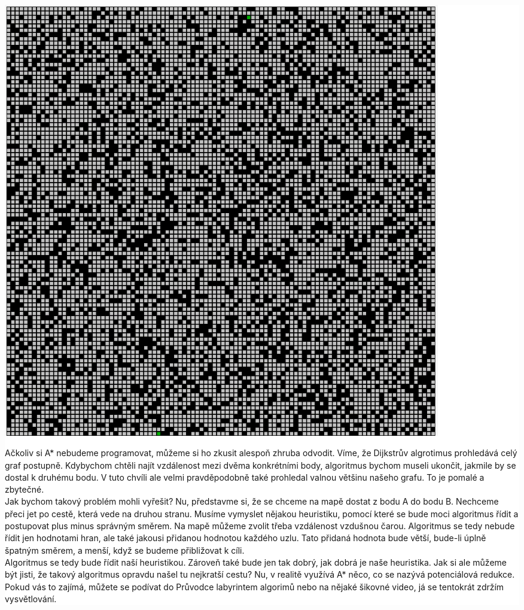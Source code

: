 ![A Star](a_star.gif)

Ačkoliv si A* nebudeme programovat, můžeme si ho zkusit alespoň zhruba odvodit. Víme, že Dijkstrův algrotimus prohledává celý graf postupně. Kdybychom chtěli najít vzdálenost mezi dvěma konkrétními body, algoritmus bychom museli ukončit, jakmile by se dostal k druhému bodu. V tuto chvíli ale velmi pravděpodobně také prohledal valnou většinu našeho grafu. To je pomalé a zbytečné.               
Jak bychom takový problém mohli vyřešit? Nu, představme si, že se chceme na mapě dostat z bodu A do bodu B. Nechceme přeci jet po cestě, která vede na druhou stranu. Musíme vymyslet nějakou heuristiku, pomocí které se bude moci algoritmus řídit a postupovat plus minus správným směrem. Na mapě můžeme zvolit třeba vzdálenost vzdušnou čarou. Algoritmus se tedy nebude řídit jen hodnotami hran, ale také jakousi přidanou hodnotou každého uzlu. Tato přidaná hodnota bude větší, bude-li úplně špatným směrem, a menší, když se budeme přibližovat k cíli.                
Algoritmus se tedy bude řídit naší heuristikou. Zároveň také bude jen tak dobrý, jak dobrá je naše heuristika. Jak si ale můžeme být jisti, že takový algoritmus opravdu našel tu nejkratší cestu? Nu, v realitě využívá A* něco, co se nazývá potenciálová redukce. Pokud vás to zajímá, můžete se podívat do Průvodce labyrintem algorimů nebo na nějaké šikovné video, já se tentokrát zdržím vysvětlování.
